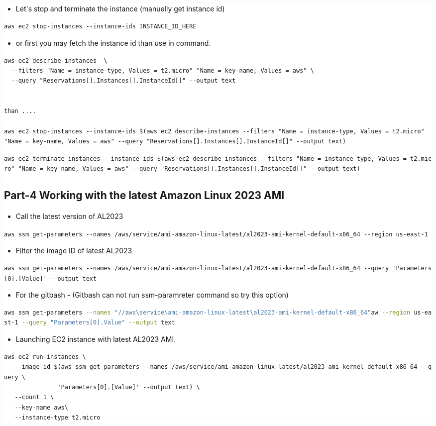 
- Let's stop and terminate the instance (manuelly get instance id)
```
aws ec2 stop-instances --instance-ids INSTANCE_ID_HERE 
```
- or first you may fetch the instance id than use in command. 

```
aws ec2 describe-instances  \
  --filters "Name = instance-type, Values = t2.micro" "Name = key-name, Values = aws" \
  --query "Reservations[].Instances[].InstanceId[]" --output text


than ....

aws ec2 stop-instances --instance-ids $(aws ec2 describe-instances --filters "Name = instance-type, Values = t2.micro" "Name = key-name, Values = aws" --query "Reservations[].Instances[].InstanceId[]" --output text)
```


```
aws ec2 terminate-instances --instance-ids $(aws ec2 describe-instances --filters "Name = instance-type, Values = t2.micro" "Name = key-name, Values = aws" --query "Reservations[].Instances[].InstanceId[]" --output text)

```

## Part-4  Working with the latest Amazon Linux 2023 AMI

- Call the latest version of AL2023
```
aws ssm get-parameters --names /aws/service/ami-amazon-linux-latest/al2023-ami-kernel-default-x86_64 --region us-east-1
```

- Filter the image ID of latest AL2023
```
aws ssm get-parameters --names /aws/service/ami-amazon-linux-latest/al2023-ami-kernel-default-x86_64 --query 'Parameters[0].[Value]' --output text
```

- For the gitbash - (Gitbash can not run ssm-paramreter command so try this option)

```bash
aws ssm get-parameters --names "//aws\service\ami-amazon-linux-latest\al2023-ami-kernel-default-x86_64"aw --region us-east-1 --query "Parameters[0].Value" --output text
```
- Launching EC2 instance with latest AL2023 AMI. 

```
aws ec2 run-instances \
   --image-id $(aws ssm get-parameters --names /aws/service/ami-amazon-linux-latest/al2023-ami-kernel-default-x86_64 --query \
               'Parameters[0].[Value]' --output text) \
   --count 1 \
   --key-name aws\
   --instance-type t2.micro
```

